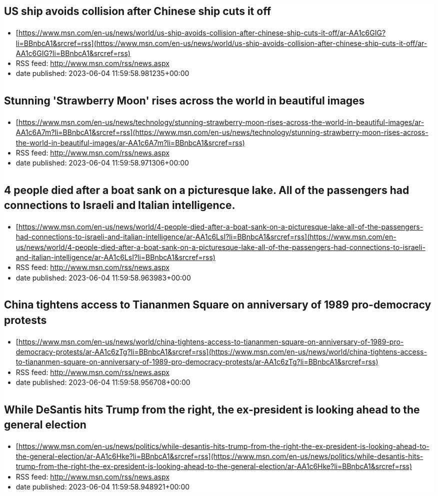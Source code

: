 ## US ship avoids collision after Chinese ship cuts it off
 - [https://www.msn.com/en-us/news/world/us-ship-avoids-collision-after-chinese-ship-cuts-it-off/ar-AA1c6GIG?li=BBnbcA1&srcref=rss](https://www.msn.com/en-us/news/world/us-ship-avoids-collision-after-chinese-ship-cuts-it-off/ar-AA1c6GIG?li=BBnbcA1&srcref=rss)
 - RSS feed: http://www.msn.com/rss/news.aspx
 - date published: 2023-06-04 11:59:58.981235+00:00



## Stunning 'Strawberry Moon' rises across the world in beautiful images
 - [https://www.msn.com/en-us/news/technology/stunning-strawberry-moon-rises-across-the-world-in-beautiful-images/ar-AA1c6A7m?li=BBnbcA1&srcref=rss](https://www.msn.com/en-us/news/technology/stunning-strawberry-moon-rises-across-the-world-in-beautiful-images/ar-AA1c6A7m?li=BBnbcA1&srcref=rss)
 - RSS feed: http://www.msn.com/rss/news.aspx
 - date published: 2023-06-04 11:59:58.971306+00:00



## 4 people died after a boat sank on a picturesque lake. All of the passengers had connections to Israeli and Italian intelligence.
 - [https://www.msn.com/en-us/news/world/4-people-died-after-a-boat-sank-on-a-picturesque-lake-all-of-the-passengers-had-connections-to-israeli-and-italian-intelligence/ar-AA1c6LsI?li=BBnbcA1&srcref=rss](https://www.msn.com/en-us/news/world/4-people-died-after-a-boat-sank-on-a-picturesque-lake-all-of-the-passengers-had-connections-to-israeli-and-italian-intelligence/ar-AA1c6LsI?li=BBnbcA1&srcref=rss)
 - RSS feed: http://www.msn.com/rss/news.aspx
 - date published: 2023-06-04 11:59:58.963983+00:00



## China tightens access to Tiananmen Square on anniversary of 1989 pro-democracy protests
 - [https://www.msn.com/en-us/news/world/china-tightens-access-to-tiananmen-square-on-anniversary-of-1989-pro-democracy-protests/ar-AA1c6zTg?li=BBnbcA1&srcref=rss](https://www.msn.com/en-us/news/world/china-tightens-access-to-tiananmen-square-on-anniversary-of-1989-pro-democracy-protests/ar-AA1c6zTg?li=BBnbcA1&srcref=rss)
 - RSS feed: http://www.msn.com/rss/news.aspx
 - date published: 2023-06-04 11:59:58.956708+00:00



## While DeSantis hits Trump from the right, the ex-president is looking ahead to the general election
 - [https://www.msn.com/en-us/news/politics/while-desantis-hits-trump-from-the-right-the-ex-president-is-looking-ahead-to-the-general-election/ar-AA1c6Hke?li=BBnbcA1&srcref=rss](https://www.msn.com/en-us/news/politics/while-desantis-hits-trump-from-the-right-the-ex-president-is-looking-ahead-to-the-general-election/ar-AA1c6Hke?li=BBnbcA1&srcref=rss)
 - RSS feed: http://www.msn.com/rss/news.aspx
 - date published: 2023-06-04 11:59:58.948921+00:00

